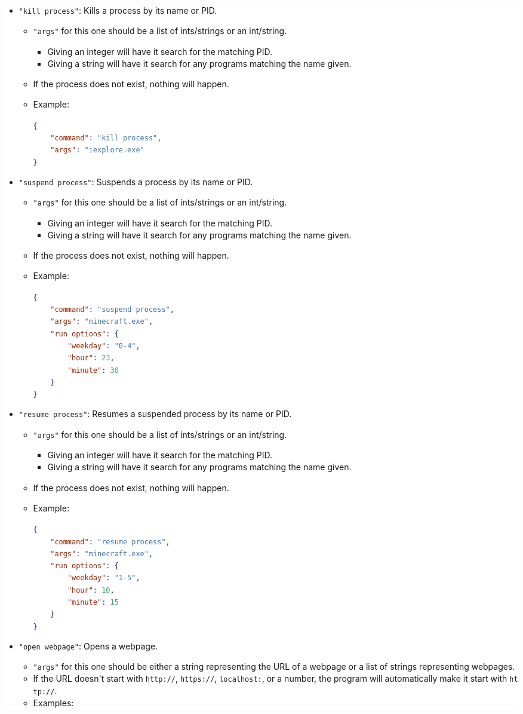 - `"kill process"`: Kills a process by its name or PID.<a name="kill-process"></a>
  - `"args"` for this one should be a list of ints/strings or an int/string.
    - Giving an integer will have it search for the matching PID.
    - Giving a string will have it search for any programs matching the name given.
  - If the process does not exist, nothing will happen.
  - Example:
  
    ```json
    {
        "command": "kill process",
        "args": "iexplore.exe"
    }
    ```

- `"suspend process"`: Suspends a process by its name or PID.<a name="suspend-process"></a>
  - `"args"` for this one should be a list of ints/strings or an int/string.
    - Giving an integer will have it search for the matching PID.
    - Giving a string will have it search for any programs matching the name given.
  - If the process does not exist, nothing will happen.
  - Example:
  
    ```json
    {
        "command": "suspend process",
        "args": "minecraft.exe",
        "run options": {
            "weekday": "0-4",
            "hour": 23,
            "minute": 30
        }
    }
    ```

- `"resume process"`: Resumes a suspended process by its name or PID.<a name="resume-process"></a>
  - `"args"` for this one should be a list of ints/strings or an int/string.
    - Giving an integer will have it search for the matching PID.
    - Giving a string will have it search for any programs matching the name given.
  - If the process does not exist, nothing will happen.
  - Example:
  
    ```json
    {
        "command": "resume process",
        "args": "minecraft.exe",
        "run options": {
            "weekday": "1-5",
            "hour": 10,
            "minute": 15
        }
    }
    ```

- `"open webpage"`: Opens a webpage.<a name="open-webpage"></a>
  - `"args"` for this one should be either a string representing the URL of a webpage or a list of strings representing webpages.
  - If the URL doesn't start with `http://`, `https://`, `localhost:`, or a number, the program will automatically make it start with `http://`.
  - Examples:
